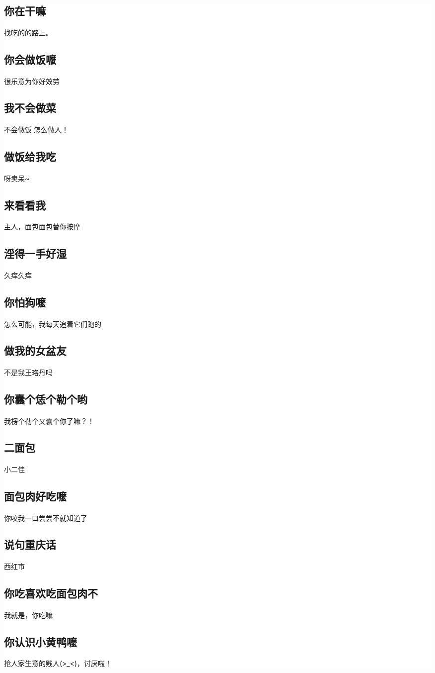 ## 你在干嘛
找吃的的路上。

## 你会做饭嚒
很乐意为你好效劳

## 我不会做菜
不会做饭 怎么做人！

## 做饭给我吃
呀卖呆~

## 来看看我
主人，面包面包替你按摩

## 淫得一手好湿
久痒久痒

## 你怕狗嚒
怎么可能，我每天追着它们跑的

## 做我的女盆友
不是我王珞丹吗

## 你囊个恁个勒个哟
我楞个勒个又囊个你了嘛？！

## 二面包
小二佳

## 面包肉好吃嚒
你咬我一口尝尝不就知道了

## 说句重庆话
西红市

## 你吃喜欢吃面包肉不
我就是，你吃嘛

## 你认识小黄鸭嚒
抢人家生意的贱人(>_<)，讨厌啦！
